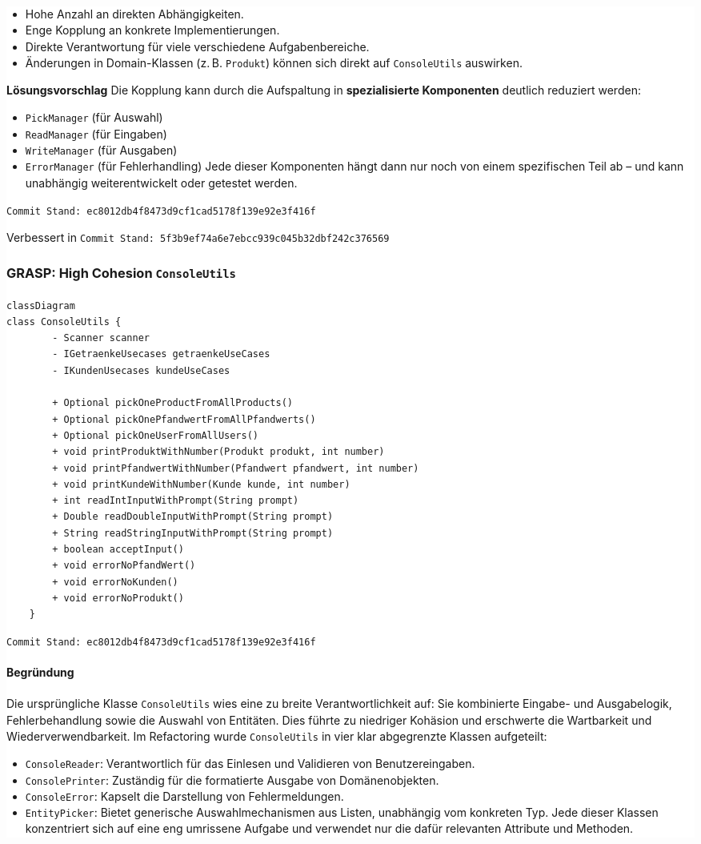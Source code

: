 - Hohe Anzahl an direkten Abhängigkeiten.
- Enge Kopplung an konkrete Implementierungen.
- Direkte Verantwortung für viele verschiedene Aufgabenbereiche.
- Änderungen in Domain-Klassen (z. B. `Produkt`) können sich direkt auf `ConsoleUtils` auswirken.

**Lösungsvorschlag**
Die Kopplung kann durch die Aufspaltung in **spezialisierte Komponenten** deutlich reduziert werden:
- `PickManager` (für Auswahl)
- `ReadManager` (für Eingaben)
- `WriteManager` (für Ausgaben)
- `ErrorManager` (für Fehlerhandling)
Jede dieser Komponenten hängt dann nur noch von einem spezifischen Teil ab – und kann unabhängig weiterentwickelt oder getestet werden.

`Commit Stand: ec8012db4f8473d9cf1cad5178f139e92e3f416f` 

Verbessert in `Commit Stand: 5f3b9ef74a6e7ebcc939c045b32dbf242c376569`

### GRASP: High Cohesion `ConsoleUtils`

```mermaid 
classDiagram
class ConsoleUtils {
		- Scanner scanner
		- IGetraenkeUsecases getraenkeUseCases
		- IKundenUsecases kundeUseCases

		+ Optional pickOneProductFromAllProducts()
		+ Optional pickOnePfandwertFromAllPfandwerts()
		+ Optional pickOneUserFromAllUsers()
		+ void printProduktWithNumber(Produkt produkt, int number)
		+ void printPfandwertWithNumber(Pfandwert pfandwert, int number)
		+ void printKundeWithNumber(Kunde kunde, int number)
		+ int readIntInputWithPrompt(String prompt)
		+ Double readDoubleInputWithPrompt(String prompt)
		+ String readStringInputWithPrompt(String prompt)
		+ boolean acceptInput()
		+ void errorNoPfandWert()
		+ void errorNoKunden()
		+ void errorNoProdukt()
	}	
```
`Commit Stand: ec8012db4f8473d9cf1cad5178f139e92e3f416f`

#### Begründung

Die ursprüngliche Klasse `ConsoleUtils` wies eine zu breite Verantwortlichkeit auf: Sie kombinierte Eingabe- und Ausgabelogik, Fehlerbehandlung sowie die Auswahl von Entitäten. Dies führte zu niedriger Kohäsion und erschwerte die Wartbarkeit und Wiederverwendbarkeit.
Im Refactoring wurde `ConsoleUtils` in vier klar abgegrenzte Klassen aufgeteilt:
- `ConsoleReader`: Verantwortlich für das Einlesen und Validieren von Benutzereingaben.
- `ConsolePrinter`: Zuständig für die formatierte Ausgabe von Domänenobjekten.
- `ConsoleError`: Kapselt die Darstellung von Fehlermeldungen.
- `EntityPicker`: Bietet generische Auswahlmechanismen aus Listen, unabhängig vom konkreten Typ.
Jede dieser Klassen konzentriert sich auf eine eng umrissene Aufgabe und verwendet nur die dafür relevanten Attribute und Methoden.
